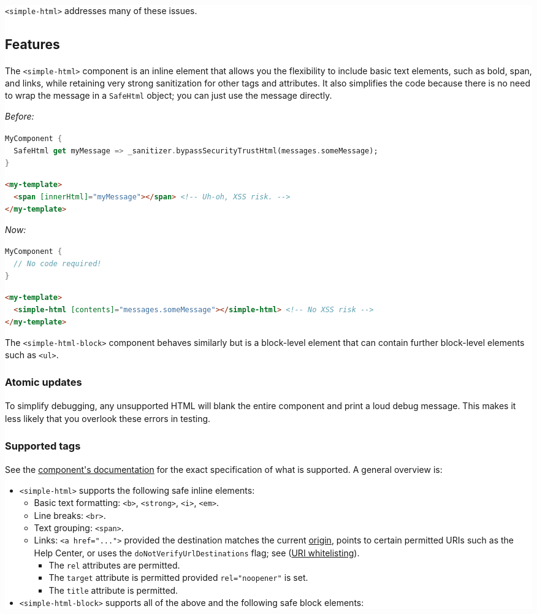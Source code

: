 `<simple-html>` addresses many of these issues.

## Features

The `<simple-html>` component is an inline element that allows you the
flexibility to include basic text elements, such as bold, span, and links, while
retaining very strong sanitization for other tags and attributes. It also
simplifies the code because there is no need to wrap the message in a `SafeHtml`
object; you can just use the message directly.

*Before:*

```dart
MyComponent {
  SafeHtml get myMessage => _sanitizer.bypassSecurityTrustHtml(messages.someMessage);
}
```

```html
<my-template>
  <span [innerHtml]="myMessage"></span> <!-- Uh-oh, XSS risk. -->
</my-template>
```

*Now:*

```dart
MyComponent {
  // No code required!
}
```

```html
<my-template>
  <simple-html [contents]="messages.someMessage"></simple-html> <!-- No XSS risk -->
</my-template>
```

The `<simple-html-block>` component behaves similarly but is a block-level
element that can contain further block-level elements such as `<ul>`.

### Atomic updates

To simplify debugging, any unsupported HTML will blank the entire component and
print a loud debug message. This makes it less likely that you overlook these
errors in testing.

### Supported tags

See the
[component's documentation](https://github.com/dart-lang/angular_components/blob/master/lib/simple_html/simple_html.dart)
for the exact specification of what is supported. A general overview is:

*   `<simple-html>` supports the following safe inline elements:
    *   Basic text formatting: `<b>`, `<strong>`, `<i>`, `<em>`.
    *   Line breaks: `<br>`.
    *   Text grouping: `<span>`.
    *   Links: `<a href="...">` provided the destination matches the current
        [origin](https://en.wikipedia.org/wiki/Same-origin_policy), points to
        certain permitted URIs such as the Help Center, or uses the
        `doNotVerifyUrlDestinations` flag; see
        ([URI whitelisting](#uri-whitelisting)).
        *   The `rel` attributes are permitted.
        *   The `target` attribute is permitted provided `rel="noopener"` is
            set.
        *   The `title` attribute is permitted.
*   `<simple-html-block>` supports all of the above and the following safe block
    elements:
